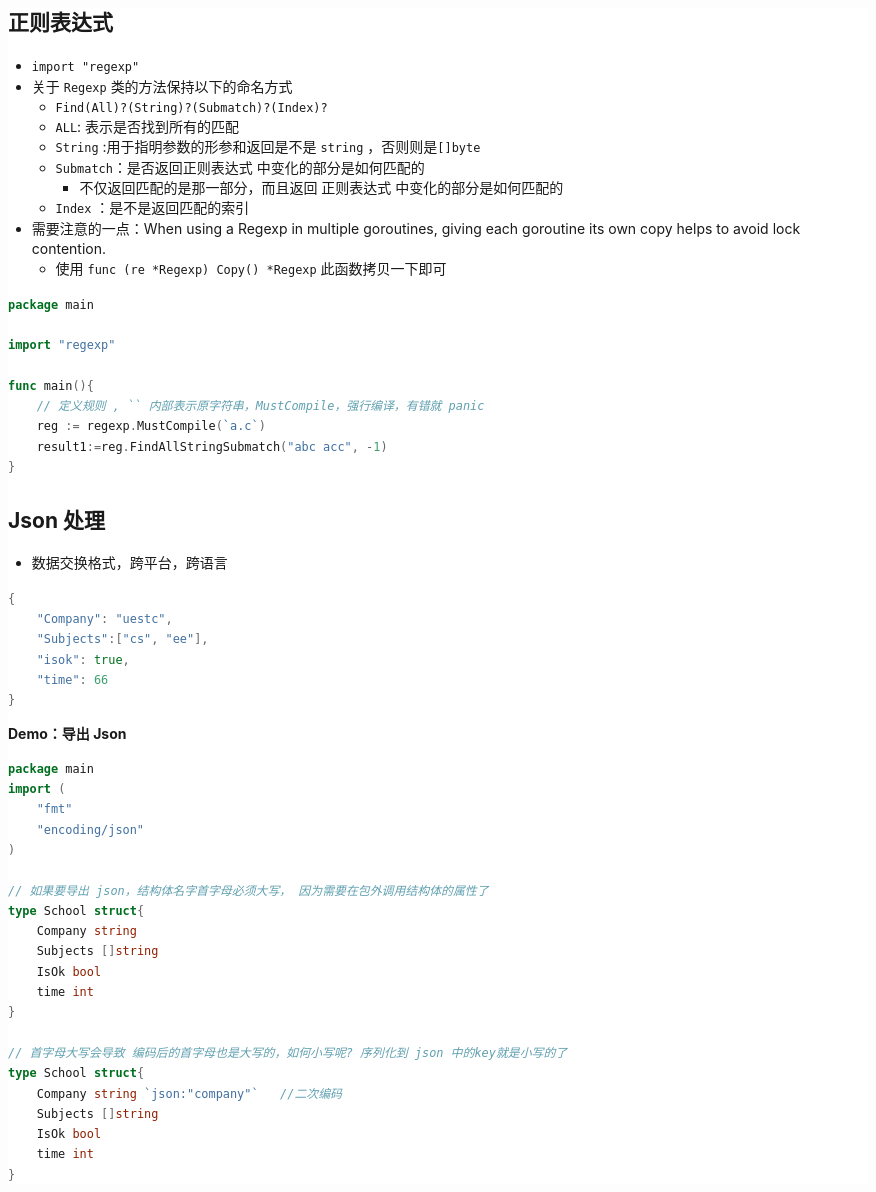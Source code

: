 ## 正则表达式

* `import "regexp"`
* 关于 `Regexp` 类的方法保持以下的命名方式
  * `Find(All)?(String)?(Submatch)?(Index)?`
  * `ALL`: 表示是否找到所有的匹配
  * `String` :用于指明参数的形参和返回是不是 `string` ，否则则是`[]byte`
  * `Submatch`：是否返回正则表达式 中变化的部分是如何匹配的
    * 不仅返回匹配的是那一部分，而且返回 正则表达式 中变化的部分是如何匹配的
  * `Index` ：是不是返回匹配的索引 
* 需要注意的一点：When using a Regexp in multiple goroutines, giving each goroutine its own copy helps to avoid lock contention.
  * 使用 `func (re *Regexp) Copy() *Regexp` 此函数拷贝一下即可

```go
package main

import "regexp"

func main(){
    // 定义规则 , `` 内部表示原字符串，MustCompile，强行编译，有错就 panic
    reg := regexp.MustCompile(`a.c`)
    result1:=reg.FindAllStringSubmatch("abc acc", -1)
}
```



## Json 处理

* 数据交换格式，跨平台，跨语言

```go
{
    "Company": "uestc",
    "Subjects":["cs", "ee"],
    "isok": true,
    "time": 66
}
```



**Demo：导出 Json**

```go
package main
import (
	"fmt"
    "encoding/json"
)

// 如果要导出 json，结构体名字首字母必须大写， 因为需要在包外调用结构体的属性了
type School struct{
    Company string
    Subjects []string
    IsOk bool
    time int
}

// 首字母大写会导致 编码后的首字母也是大写的，如何小写呢? 序列化到 json 中的key就是小写的了
type School struct{
    Company string `json:"company"`   //二次编码
    Subjects []string
    IsOk bool
    time int
}
```